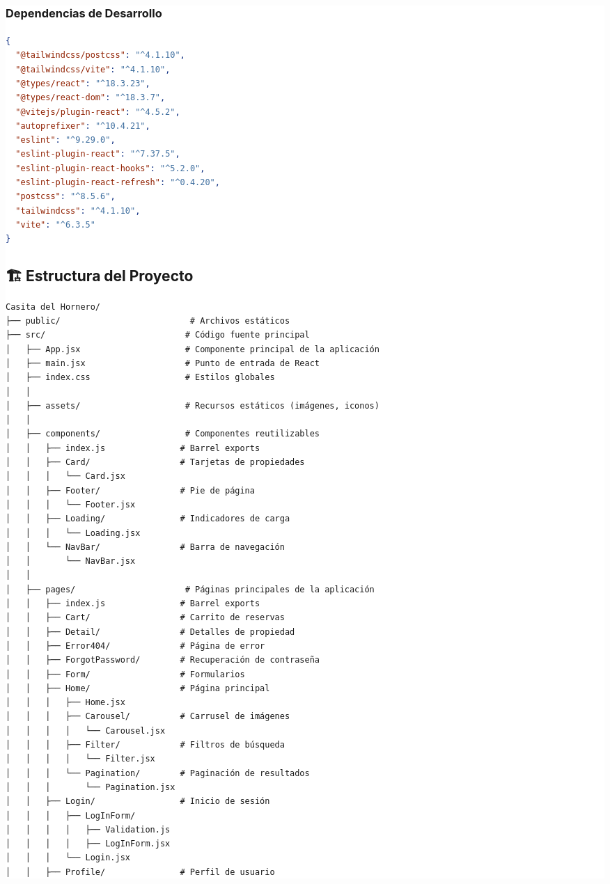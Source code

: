 ### Dependencias de Desarrollo

```json
{
  "@tailwindcss/postcss": "^4.1.10",
  "@tailwindcss/vite": "^4.1.10",
  "@types/react": "^18.3.23",
  "@types/react-dom": "^18.3.7",
  "@vitejs/plugin-react": "^4.5.2",
  "autoprefixer": "^10.4.21",
  "eslint": "^9.29.0",
  "eslint-plugin-react": "^7.37.5",
  "eslint-plugin-react-hooks": "^5.2.0",
  "eslint-plugin-react-refresh": "^0.4.20",
  "postcss": "^8.5.6",
  "tailwindcss": "^4.1.10",
  "vite": "^6.3.5"
}
```

## 🏗️ Estructura del Proyecto

```
Casita del Hornero/
├── public/                          # Archivos estáticos
├── src/                            # Código fuente principal
│   ├── App.jsx                     # Componente principal de la aplicación
│   ├── main.jsx                    # Punto de entrada de React
│   ├── index.css                   # Estilos globales
│   │
│   ├── assets/                     # Recursos estáticos (imágenes, iconos)
│   │
│   ├── components/                 # Componentes reutilizables
│   │   ├── index.js               # Barrel exports
│   │   ├── Card/                  # Tarjetas de propiedades
│   │   │   └── Card.jsx
│   │   ├── Footer/                # Pie de página
│   │   │   └── Footer.jsx
│   │   ├── Loading/               # Indicadores de carga
│   │   │   └── Loading.jsx
│   │   └── NavBar/                # Barra de navegación
│   │       └── NavBar.jsx
│   │
│   ├── pages/                      # Páginas principales de la aplicación
│   │   ├── index.js               # Barrel exports
│   │   ├── Cart/                  # Carrito de reservas
│   │   ├── Detail/                # Detalles de propiedad
│   │   ├── Error404/              # Página de error
│   │   ├── ForgotPassword/        # Recuperación de contraseña
│   │   ├── Form/                  # Formularios
│   │   ├── Home/                  # Página principal
│   │   │   ├── Home.jsx
│   │   │   ├── Carousel/          # Carrusel de imágenes
│   │   │   │   └── Carousel.jsx
│   │   │   ├── Filter/            # Filtros de búsqueda
│   │   │   │   └── Filter.jsx
│   │   │   └── Pagination/        # Paginación de resultados
│   │   │       └── Pagination.jsx
│   │   ├── Login/                 # Inicio de sesión
│   │   │   ├── LogInForm/
│   │   │   │   ├── Validation.js
│   │   │   │   ├── LogInForm.jsx
│   │   │   └── Login.jsx
│   │   ├── Profile/               # Perfil de usuario
```